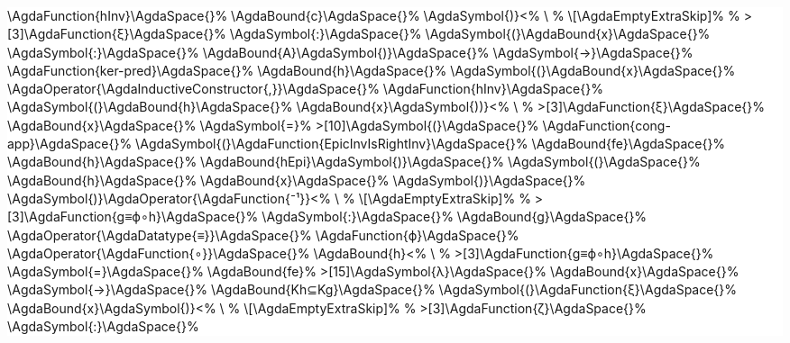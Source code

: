 \AgdaFunction{hInv}\AgdaSpace{}%
\AgdaBound{c}\AgdaSpace{}%
\AgdaSymbol{)}\<%
\\
%
\\[\AgdaEmptyExtraSkip]%
%
\>[3]\AgdaFunction{ξ}\AgdaSpace{}%
\AgdaSymbol{:}\AgdaSpace{}%
\AgdaSymbol{(}\AgdaBound{x}\AgdaSpace{}%
\AgdaSymbol{:}\AgdaSpace{}%
\AgdaBound{A}\AgdaSymbol{)}\AgdaSpace{}%
\AgdaSymbol{→}\AgdaSpace{}%
\AgdaFunction{ker-pred}\AgdaSpace{}%
\AgdaBound{h}\AgdaSpace{}%
\AgdaSymbol{(}\AgdaBound{x}\AgdaSpace{}%
\AgdaOperator{\AgdaInductiveConstructor{,}}\AgdaSpace{}%
\AgdaFunction{hInv}\AgdaSpace{}%
\AgdaSymbol{(}\AgdaBound{h}\AgdaSpace{}%
\AgdaBound{x}\AgdaSymbol{))}\<%
\\
%
\>[3]\AgdaFunction{ξ}\AgdaSpace{}%
\AgdaBound{x}\AgdaSpace{}%
\AgdaSymbol{=}%
\>[10]\AgdaSymbol{(}\AgdaSpace{}%
\AgdaFunction{cong-app}\AgdaSpace{}%
\AgdaSymbol{(}\AgdaFunction{EpicInvIsRightInv}\AgdaSpace{}%
\AgdaBound{fe}\AgdaSpace{}%
\AgdaBound{h}\AgdaSpace{}%
\AgdaBound{hEpi}\AgdaSymbol{)}\AgdaSpace{}%
\AgdaSymbol{(}\AgdaSpace{}%
\AgdaBound{h}\AgdaSpace{}%
\AgdaBound{x}\AgdaSpace{}%
\AgdaSymbol{)}\AgdaSpace{}%
\AgdaSymbol{)}\AgdaOperator{\AgdaFunction{⁻¹}}\<%
\\
%
\\[\AgdaEmptyExtraSkip]%
%
\>[3]\AgdaFunction{g≡ϕ∘h}\AgdaSpace{}%
\AgdaSymbol{:}\AgdaSpace{}%
\AgdaBound{g}\AgdaSpace{}%
\AgdaOperator{\AgdaDatatype{≡}}\AgdaSpace{}%
\AgdaFunction{ϕ}\AgdaSpace{}%
\AgdaOperator{\AgdaFunction{∘}}\AgdaSpace{}%
\AgdaBound{h}\<%
\\
%
\>[3]\AgdaFunction{g≡ϕ∘h}\AgdaSpace{}%
\AgdaSymbol{=}\AgdaSpace{}%
\AgdaBound{fe}%
\>[15]\AgdaSymbol{λ}\AgdaSpace{}%
\AgdaBound{x}\AgdaSpace{}%
\AgdaSymbol{→}\AgdaSpace{}%
\AgdaBound{Kh⊆Kg}\AgdaSpace{}%
\AgdaSymbol{(}\AgdaFunction{ξ}\AgdaSpace{}%
\AgdaBound{x}\AgdaSymbol{)}\<%
\\
%
\\[\AgdaEmptyExtraSkip]%
%
\>[3]\AgdaFunction{ζ}\AgdaSpace{}%
\AgdaSymbol{:}\AgdaSpace{}%